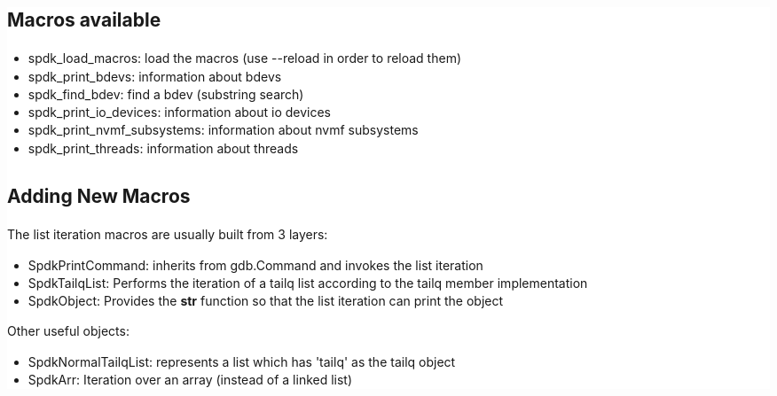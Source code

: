 ## Macros available

- spdk_load_macros: load the macros (use --reload in order to reload them)
- spdk_print_bdevs: information about bdevs
- spdk_find_bdev: find a bdev (substring search)
- spdk_print_io_devices: information about io devices
- spdk_print_nvmf_subsystems: information about nvmf subsystems
- spdk_print_threads: information about threads

## Adding New Macros

The list iteration macros are usually built from 3 layers:

- SpdkPrintCommand: inherits from gdb.Command and invokes the list iteration
- SpdkTailqList: Performs the iteration of a tailq list according to the tailq
  member implementation
- SpdkObject: Provides the __str__ function so that the list iteration can print
  the object

Other useful objects:

- SpdkNormalTailqList: represents a list which has 'tailq' as the tailq object
- SpdkArr: Iteration over an array (instead of a linked list)
